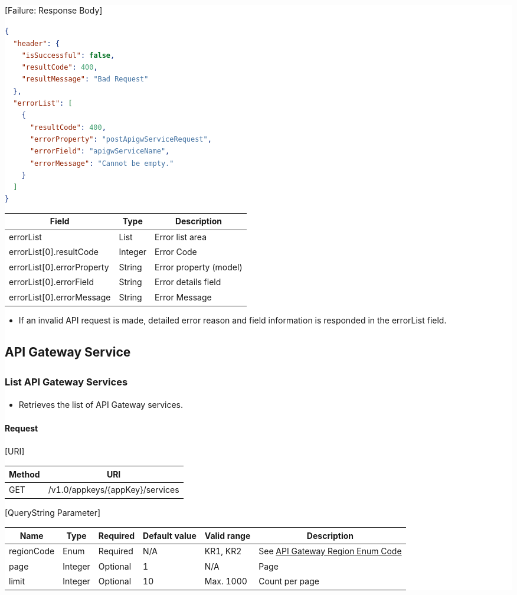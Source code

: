 [Failure: Response Body]

```json
{
  "header": {
    "isSuccessful": false,
    "resultCode": 400,
    "resultMessage": "Bad Request"
  },
  "errorList": [
    {
      "resultCode": 400,
      "errorProperty": "postApigwServiceRequest",
      "errorField": "apigwServiceName",
      "errorMessage": "Cannot be empty."
    }
  ]
}
```

| Field | Type | Description |
| --- | --- | --- |
| errorList            | List  | Error list area  |
| errorList[0].resultCode  | Integer | Error Code  |
| errorList[0].errorProperty | String | Error property (model) |
| errorList[0].errorField | String  | Error details field |
| errorList[0].errorMessage | String  | Error Message |

* If an invalid API request is made, detailed error reason and field information is responded in the errorList field.


## API Gateway Service

### List API Gateway Services 
- Retrieves the list of API Gateway services.

#### Request

[URI]

| Method  | URI |
| --- | --- |
| GET | /v1.0/appkeys/{appKey}/services |

[QueryString Parameter]

| Name | Type | Required | Default value | Valid range | Description |
| --- | --- | --- | --- | --- | --- |
| regionCode | Enum | Required | N/A | KR1, KR2 | See [API Gateway Region Enum Code](./enum-code/#api-gateway-region) |
| page | Integer | Optional | 1 | N/A | Page |
| limit | Integer | Optional | 10 | Max. 1000 | Count per page |
